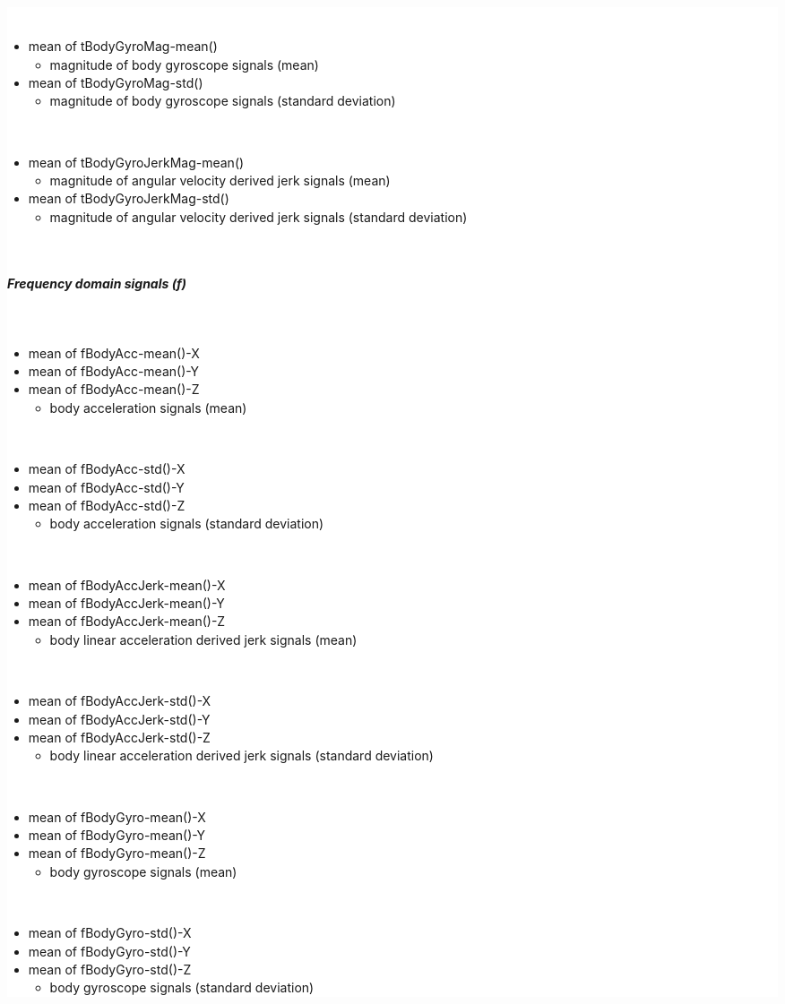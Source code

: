 <br>

* mean of tBodyGyroMag-mean()
	- magnitude of body gyroscope signals (mean)
* mean of tBodyGyroMag-std()
	- magnitude of body gyroscope signals (standard deviation)

<br>

* mean of tBodyGyroJerkMag-mean()
	- magnitude of angular velocity derived jerk signals (mean)
* mean of tBodyGyroJerkMag-std()
	- magnitude of angular velocity derived jerk signals (standard deviation)

<br>

##### Frequency domain signals (f)

<br>

* mean of fBodyAcc-mean()-X
* mean of fBodyAcc-mean()-Y
* mean of fBodyAcc-mean()-Z
	- body acceleration signals (mean)

<br>

* mean of fBodyAcc-std()-X
* mean of fBodyAcc-std()-Y
* mean of fBodyAcc-std()-Z
	- body acceleration signals (standard deviation)

<br>

* mean of fBodyAccJerk-mean()-X
* mean of fBodyAccJerk-mean()-Y
* mean of fBodyAccJerk-mean()-Z
	- body linear acceleration derived jerk signals (mean)	

<br>

* mean of fBodyAccJerk-std()-X
* mean of fBodyAccJerk-std()-Y
* mean of fBodyAccJerk-std()-Z
	- body linear acceleration derived jerk signals (standard deviation)

<br>

* mean of fBodyGyro-mean()-X
* mean of fBodyGyro-mean()-Y
* mean of fBodyGyro-mean()-Z
	- body gyroscope signals (mean)

<br>

* mean of fBodyGyro-std()-X
* mean of fBodyGyro-std()-Y
* mean of fBodyGyro-std()-Z
	- body gyroscope signals (standard deviation)
